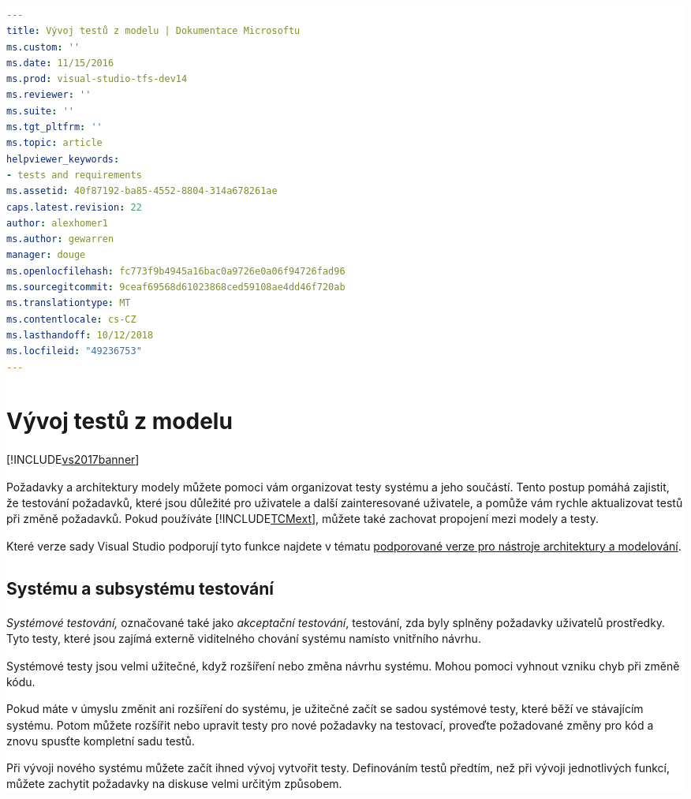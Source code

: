 ```yaml
---
title: Vývoj testů z modelu | Dokumentace Microsoftu
ms.custom: ''
ms.date: 11/15/2016
ms.prod: visual-studio-tfs-dev14
ms.reviewer: ''
ms.suite: ''
ms.tgt_pltfrm: ''
ms.topic: article
helpviewer_keywords:
- tests and requirements
ms.assetid: 40f87192-ba85-4552-8804-314a678261ae
caps.latest.revision: 22
author: alexhomer1
ms.author: gewarren
manager: douge
ms.openlocfilehash: fc773f9b4945a16bac0a9726e0a06f94726fad96
ms.sourcegitcommit: 9ceaf69568d61023868ced59108ae4dd46f720ab
ms.translationtype: MT
ms.contentlocale: cs-CZ
ms.lasthandoff: 10/12/2018
ms.locfileid: "49236753"
---
```

# <a name="develop-tests-from-a-model"></a>Vývoj testů z modelu
[!INCLUDE[vs2017banner](../includes/vs2017banner.md)]

Požadavky a architektury modely můžete pomoci vám organizovat testy systému a jeho součástí. Tento postup pomáhá zajistit, že testování požadavků, které jsou důležité pro uživatele a další zainteresované uživatele, a pomůže vám rychle aktualizovat testů při změně požadavků. Pokud používáte [!INCLUDE[TCMext](../includes/tcmext-md.md)], můžete také zachovat propojení mezi modely a testy.  
  
 Které verze sady Visual Studio podporují tyto funkce najdete v tématu [podporované verze pro nástroje architektury a modelování](../modeling/what-s-new-for-design-in-visual-studio.md#VersionSupport).  
  
## <a name="system-and-subsystem-testing"></a>Systému a subsystému testování  
 *Systémové testování,* označované také jako *akceptační testování*, testování, zda byly splněny požadavky uživatelů prostředky. Tyto testy, které jsou zajímá externě viditelného chování systému namísto vnitřního návrhu.  
  
 Systémové testy jsou velmi užitečné, když rozšíření nebo změna návrhu systému. Mohou pomoci vyhnout vzniku chyb při změně kódu.  
  
 Pokud máte v úmyslu změnit ani rozšíření do systému, je užitečné začít se sadou systémové testy, které běží ve stávajícím systému. Potom můžete rozšířit nebo upravit testy pro nové požadavky na testovací, proveďte požadované změny pro kód a znovu spusťte kompletní sadu testů.  
  
 Při vývoji nového systému můžete začít ihned vývoj vytvořit testy. Definováním testů předtím, než při vývoji jednotlivých funkcí, můžete zachytit požadavky na diskuse velmi určitým způsobem.  
  